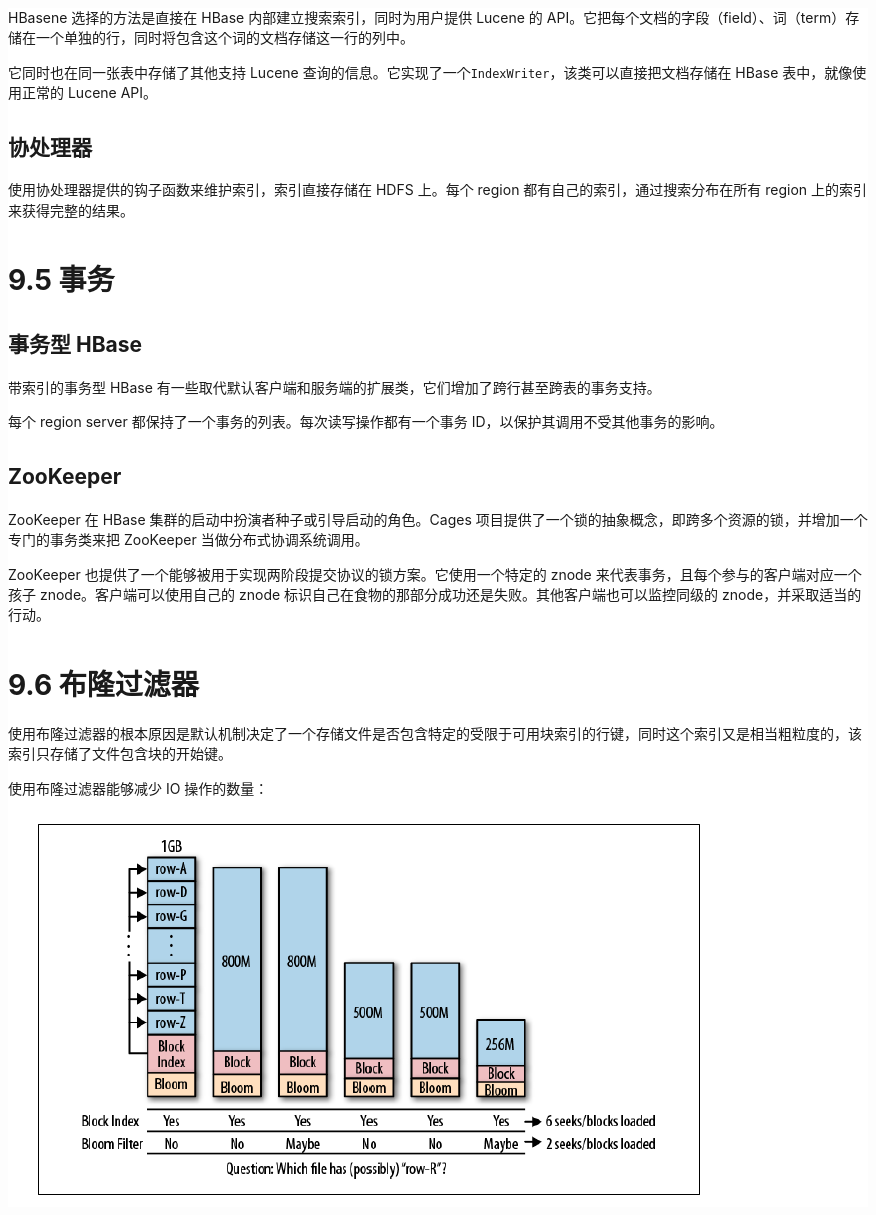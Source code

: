HBasene 选择的方法是直接在 HBase 内部建立搜索索引，同时为用户提供 Lucene 的 API。它把每个文档的字段（field）、词（term）存储在一个单独的行，同时将包含这个词的文档存储这一行的列中。

它同时也在同一张表中存储了其他支持 Lucene 查询的信息。它实现了一个`IndexWriter`，该类可以直接把文档存储在 HBase 表中，就像使用正常的 Lucene API。

## 协处理器

使用协处理器提供的钩子函数来维护索引，索引直接存储在 HDFS 上。每个 region 都有自己的索引，通过搜索分布在所有 region 上的索引来获得完整的结果。



# 9.5 事务

## 事务型 HBase

带索引的事务型 HBase 有一些取代默认客户端和服务端的扩展类，它们增加了跨行甚至跨表的事务支持。

每个 region server 都保持了一个事务的列表。每次读写操作都有一个事务 ID，以保护其调用不受其他事务的影响。

## ZooKeeper

ZooKeeper 在 HBase 集群的启动中扮演者种子或引导启动的角色。Cages 项目提供了一个锁的抽象概念，即跨多个资源的锁，并增加一个专门的事务类来把 ZooKeeper 当做分布式协调系统调用。

ZooKeeper 也提供了一个能够被用于实现两阶段提交协议的锁方案。它使用一个特定的 znode 来代表事务，且每个参与的客户端对应一个孩子 znode。客户端可以使用自己的 znode 标识自己在食物的那部分成功还是失败。其他客户端也可以监控同级的 znode，并采取适当的行动。




# 9.6 布隆过滤器

使用布隆过滤器的根本原因是默认机制决定了一个存储文件是否包含特定的受限于可用块索引的行键，同时这个索引又是相当粗粒度的，该索引只存储了文件包含块的开始键。

使用布隆过滤器能够减少 IO 操作的数量：

![](img/chap9/img3.png)

